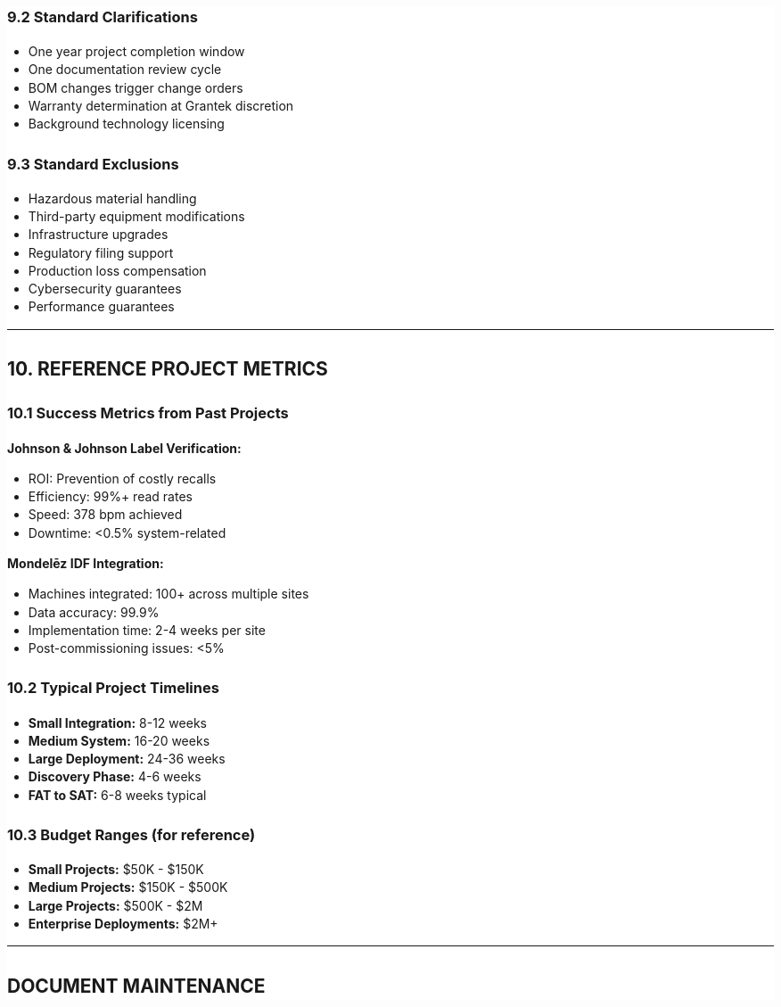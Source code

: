 ### 9.2 Standard Clarifications
- One year project completion window
- One documentation review cycle
- BOM changes trigger change orders
- Warranty determination at Grantek discretion
- Background technology licensing

### 9.3 Standard Exclusions
- Hazardous material handling
- Third-party equipment modifications
- Infrastructure upgrades
- Regulatory filing support
- Production loss compensation
- Cybersecurity guarantees
- Performance guarantees

---

## 10. REFERENCE PROJECT METRICS

### 10.1 Success Metrics from Past Projects

**Johnson & Johnson Label Verification:**
- ROI: Prevention of costly recalls
- Efficiency: 99%+ read rates
- Speed: 378 bpm achieved
- Downtime: <0.5% system-related

**Mondelēz IDF Integration:**
- Machines integrated: 100+ across multiple sites
- Data accuracy: 99.9%
- Implementation time: 2-4 weeks per site
- Post-commissioning issues: <5%

### 10.2 Typical Project Timelines
- **Small Integration:** 8-12 weeks
- **Medium System:** 16-20 weeks
- **Large Deployment:** 24-36 weeks
- **Discovery Phase:** 4-6 weeks
- **FAT to SAT:** 6-8 weeks typical

### 10.3 Budget Ranges (for reference)
- **Small Projects:** $50K - $150K
- **Medium Projects:** $150K - $500K
- **Large Projects:** $500K - $2M
- **Enterprise Deployments:** $2M+

---

## DOCUMENT MAINTENANCE
